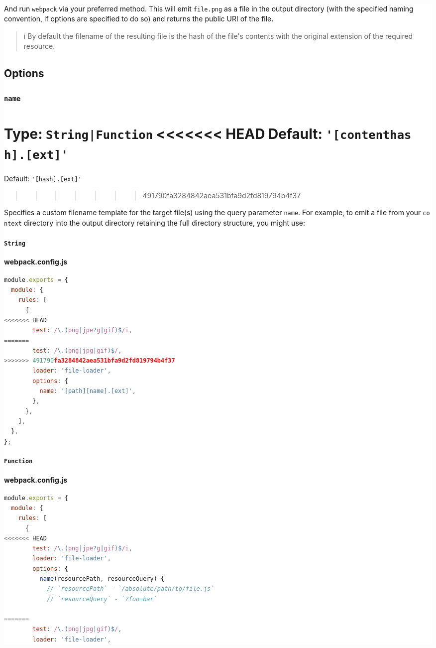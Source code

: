 And run `webpack` via your preferred method. This will emit `file.png` as a file
in the output directory (with the specified naming convention, if options are
specified to do so) and returns the public URI of the file.

> ℹ️ By default the filename of the resulting file is the hash of the file's contents with the original extension of the required resource.

## Options

### `name`

Type: `String|Function`
<<<<<<< HEAD
Default: `'[contenthash].[ext]'`
=======
Default: `'[hash].[ext]'`
>>>>>>> 491790fa3284842aea531bfa9d2fd819794b4f37

Specifies a custom filename template for the target file(s) using the query
parameter `name`. For example, to emit a file from your `context` directory into
the output directory retaining the full directory structure, you might use:

#### `String`

**webpack.config.js**

```js
module.exports = {
  module: {
    rules: [
      {
<<<<<<< HEAD
        test: /\.(png|jpe?g|gif)$/i,
=======
        test: /\.(png|jpg|gif)$/,
>>>>>>> 491790fa3284842aea531bfa9d2fd819794b4f37
        loader: 'file-loader',
        options: {
          name: '[path][name].[ext]',
        },
      },
    ],
  },
};
```

#### `Function`

**webpack.config.js**

```js
module.exports = {
  module: {
    rules: [
      {
<<<<<<< HEAD
        test: /\.(png|jpe?g|gif)$/i,
        loader: 'file-loader',
        options: {
          name(resourcePath, resourceQuery) {
            // `resourcePath` - `/absolute/path/to/file.js`
            // `resourceQuery` - `?foo=bar`

=======
        test: /\.(png|jpg|gif)$/,
        loader: 'file-loader',
```

[npm]: https://img.shields.io/npm/v/file-loader.svg
[npm-url]: https://npmjs.com/package/file-loader
[node]: https://img.shields.io/node/v/file-loader.svg
[node-url]: https://nodejs.org
[deps]: https://david-dm.org/webpack-contrib/file-loader.svg
[deps-url]: https://david-dm.org/webpack-contrib/file-loader
[tests]: https://github.com/webpack-contrib/file-loader/workflows/file-loader/badge.svg
[tests-url]: https://github.com/webpack-contrib/file-loader/actions
[tests]: https://img.shields.io/circleci/project/github/webpack-contrib/file-loader.svg
[tests-url]: https://circleci.com/gh/webpack-contrib/file-loader
[cover]: https://codecov.io/gh/webpack-contrib/file-loader/branch/master/graph/badge.svg
[cover-url]: https://codecov.io/gh/webpack-contrib/file-loader
[chat]: https://img.shields.io/badge/gitter-webpack%2Fwebpack-brightgreen.svg
[chat-url]: https://gitter.im/webpack/webpack
[size]: https://packagephobia.now.sh/badge?p=file-loader
[size-url]: https://packagephobia.now.sh/result?p=file-loader